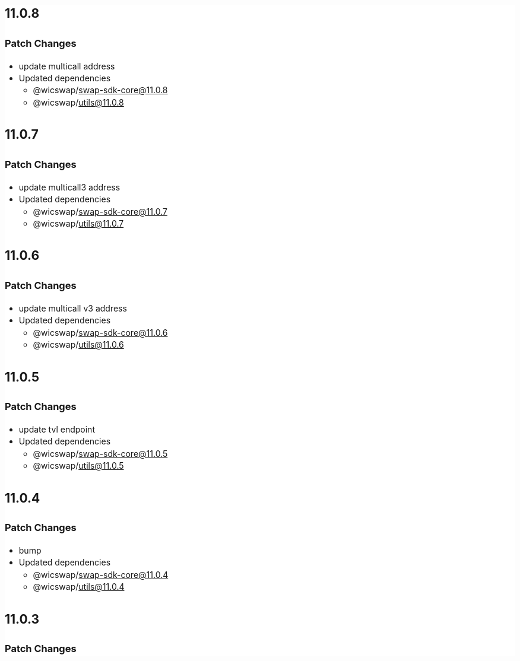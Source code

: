 ## 11.0.8

### Patch Changes

- update multicall address
- Updated dependencies
  - @wicswap/swap-sdk-core@11.0.8
  - @wicswap/utils@11.0.8

## 11.0.7

### Patch Changes

- update multicall3 address
- Updated dependencies
  - @wicswap/swap-sdk-core@11.0.7
  - @wicswap/utils@11.0.7

## 11.0.6

### Patch Changes

- update multicall v3 address
- Updated dependencies
  - @wicswap/swap-sdk-core@11.0.6
  - @wicswap/utils@11.0.6

## 11.0.5

### Patch Changes

- update tvl endpoint
- Updated dependencies
  - @wicswap/swap-sdk-core@11.0.5
  - @wicswap/utils@11.0.5

## 11.0.4

### Patch Changes

- bump
- Updated dependencies
  - @wicswap/swap-sdk-core@11.0.4
  - @wicswap/utils@11.0.4

## 11.0.3

### Patch Changes
